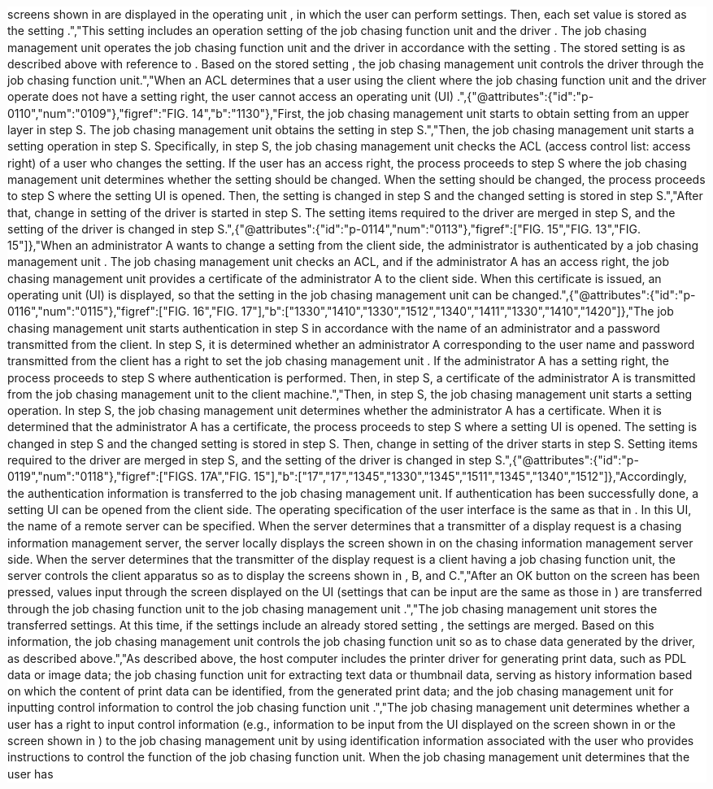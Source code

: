 screens shown in  are displayed in the operating unit , in which the user can perform settings. Then, each set value is stored as the setting .","This setting  includes an operation setting of the job chasing function unit and the driver . The job chasing management unit  operates the job chasing function unit and the driver  in accordance with the setting . The stored setting is as described above with reference to . Based on the stored setting , the job chasing management unit  controls the driver  through the job chasing function unit.","When an ACL  determines that a user  using the client where the job chasing function unit and the driver  operate does not have a setting right, the user  cannot access an operating unit (UI) .",{"@attributes":{"id":"p-0110","num":"0109"},"figref":"FIG. 14","b":"1130"},"First, the job chasing management unit  starts to obtain setting from an upper layer in step S. The job chasing management unit  obtains the setting  in step S.","Then, the job chasing management unit  starts a setting operation in step S. Specifically, in step S, the job chasing management unit  checks the ACL (access control list: access right) of a user who changes the setting. If the user has an access right, the process proceeds to step S where the job chasing management unit  determines whether the setting should be changed. When the setting should be changed, the process proceeds to step S where the setting UI is opened. Then, the setting is changed in step S and the changed setting is stored in step S.","After that, change in setting of the driver is started in step S. The setting items required to the driver are merged in step S, and the setting of the driver is changed in step S.",{"@attributes":{"id":"p-0114","num":"0113"},"figref":["FIG. 15","FIG. 13","FIG. 15"]},"When an administrator A  wants to change a setting  from the client side, the administrator is authenticated by a job chasing management unit . The job chasing management unit  checks an ACL, and if the administrator A has an access right, the job chasing management unit  provides a certificate  of the administrator A to the client side. When this certificate  is issued, an operating unit (UI)  is displayed, so that the setting  in the job chasing management unit  can be changed.",{"@attributes":{"id":"p-0116","num":"0115"},"figref":["FIG. 16","FIG. 17"],"b":["1330","1410","1330","1512","1340","1411","1330","1410","1420"]},"The job chasing management unit  starts authentication in step S in accordance with the name of an administrator and a password transmitted from the client. In step S, it is determined whether an administrator A corresponding to the user name and password transmitted from the client has a right to set the job chasing management unit . If the administrator A has a setting right, the process proceeds to step S where authentication is performed. Then, in step S, a certificate of the administrator A is transmitted from the job chasing management unit  to the client machine.","Then, in step S, the job chasing management unit  starts a setting operation. In step S, the job chasing management unit  determines whether the administrator A has a certificate. When it is determined that the administrator A has a certificate, the process proceeds to step S where a setting UI is opened. The setting is changed in step S and the changed setting is stored in step S. Then, change in setting of the driver starts in step S. Setting items required to the driver are merged in step S, and the setting  of the driver is changed in step S.",{"@attributes":{"id":"p-0119","num":"0118"},"figref":["FIGS. 17A","FIG. 15"],"b":["17","17","1345","1330","1345","1511","1345","1340","1512"]},"Accordingly, the authentication information is transferred to the job chasing management unit. If authentication has been successfully done, a setting UI  can be opened from the client side. The operating specification of the user interface  is the same as that in . In this UI, the name of a remote server can be specified. When the server determines that a transmitter of a display request is a chasing information management server, the server locally displays the screen shown in  on the chasing information management server side. When the server determines that the transmitter of the display request is a client having a job chasing function unit, the server controls the client apparatus so as to display the screens shown in , B, and C.","After an OK button on the screen  has been pressed, values input through the screen  displayed on the UI  (settings that can be input are the same as those in ) are transferred through the job chasing function unit  to the job chasing management unit .","The job chasing management unit  stores the transferred settings. At this time, if the settings include an already stored setting , the settings are merged. Based on this information, the job chasing management unit  controls the job chasing function unit  so as to chase data generated by the driver, as described above.","As described above, the host computer  includes the printer driver  for generating print data, such as PDL data or image data; the job chasing function unit  for extracting text data or thumbnail data, serving as history information based on which the content of print data can be identified, from the generated print data; and the job chasing management unit  for inputting control information to control the job chasing function unit .","The job chasing management unit  determines whether a user has a right to input control information (e.g., information to be input from the UI displayed on the screen shown in  or the screen  shown in ) to the job chasing management unit  by using identification information associated with the user who provides instructions to control the function of the job chasing function unit. When the job chasing management unit  determines that the user has